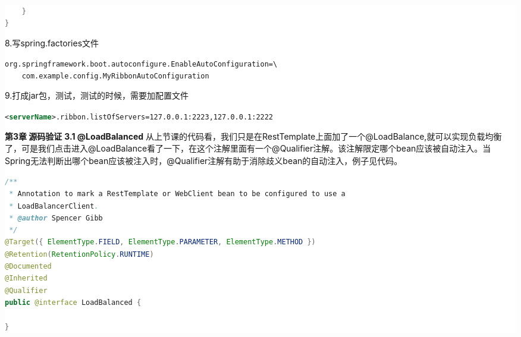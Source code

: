 ```java
    }
}
```









8.写spring.factories文件



```
org.springframework.boot.autoconfigure.EnableAutoConfiguration=\
    com.example.config.MyRibbonAutoConfiguration
```









9.打成jar包，测试，测试的时候，需要加配置文件



```xml
<serverName>.ribbon.listOfServers=127.0.0.1:2223,127.0.0.1:2222
```









**第3章 源码验证**
**3.1 @LoadBalanced**
从上节课的代码看，我们只是在RestTemplate上面加了一个@LoadBalance,就可以实现负载均衡了，可是我们点击进入@LoadBalance看了一下，在这个注解里面有一个@Qualifier注解。该注解限定哪个bean应该被自动注入。当Spring无法判断出哪个bean应该被注入时，@Qualifier注解有助于消除歧义bean的自动注入，例子见代码。



```java
/**
 * Annotation to mark a RestTemplate or WebClient bean to be configured to use a
 * LoadBalancerClient.
 * @author Spencer Gibb
 */
@Target({ ElementType.FIELD, ElementType.PARAMETER, ElementType.METHOD })
@Retention(RetentionPolicy.RUNTIME)
@Documented
@Inherited
@Qualifier
public @interface LoadBalanced {

}
```

